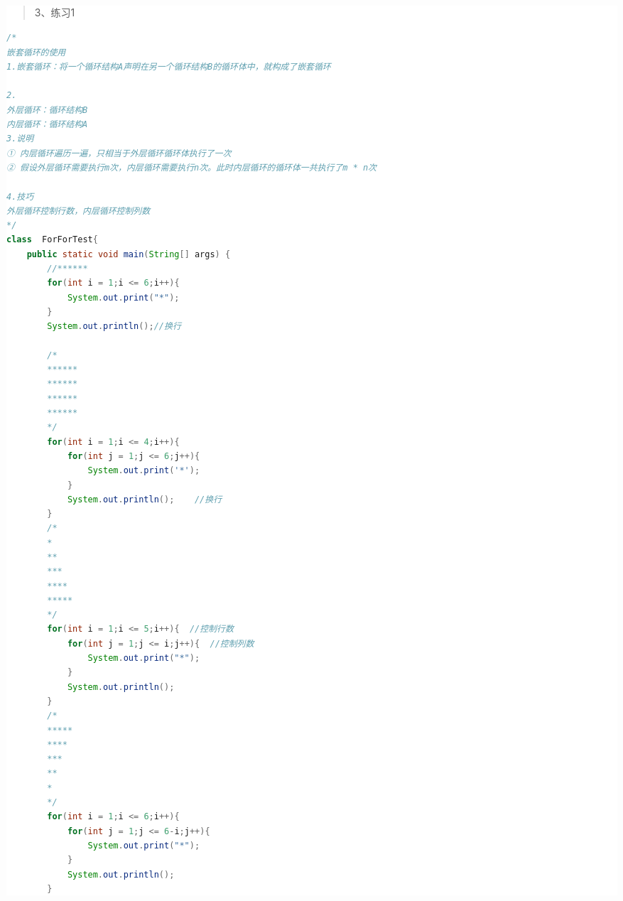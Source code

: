 > 3、练习1

```java
/*
嵌套循环的使用
1.嵌套循环：将一个循环结构A声明在另一个循环结构B的循环体中，就构成了嵌套循环

2.
外层循环：循环结构B
内层循环：循环结构A
3.说明
① 内层循环遍历一遍，只相当于外层循环循环体执行了一次
② 假设外层循环需要执行m次，内层循环需要执行n次。此时内层循环的循环体一共执行了m * n次

4.技巧
外层循环控制行数，内层循环控制列数
*/
class  ForForTest{
    public static void main(String[] args) {
        //******
        for(int i = 1;i <= 6;i++){
            System.out.print("*");
        }
        System.out.println();//换行

        /*
        ******
        ******
        ******
        ******
        */
        for(int i = 1;i <= 4;i++){  
            for(int j = 1;j <= 6;j++){  
                System.out.print('*');
            }
            System.out.println();    //换行
        }
        /*
        *
        **
        ***
        ****
        *****
        */
        for(int i = 1;i <= 5;i++){  //控制行数
            for(int j = 1;j <= i;j++){  //控制列数
                System.out.print("*");
            }
            System.out.println();
        }
        /*
        *****
        ****
        ***
        **
        *
        */
        for(int i = 1;i <= 6;i++){
            for(int j = 1;j <= 6-i;j++){
                System.out.print("*");
            }
            System.out.println();
        }

```